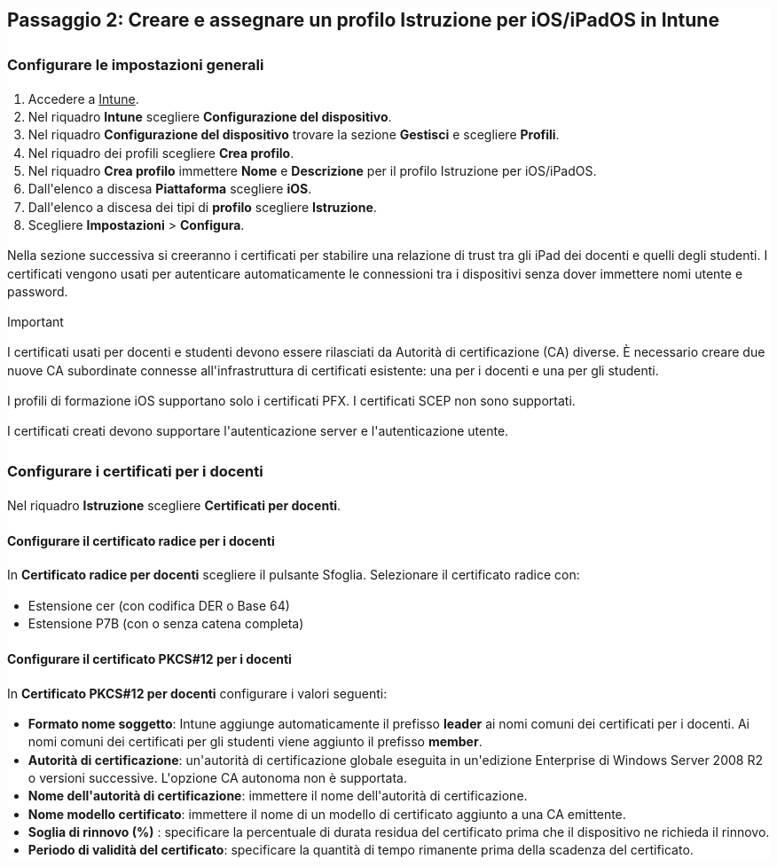 ## <a name="step-2---create-and-assign-an-iosipados-education-profile-in-intune"></a>Passaggio 2: Creare e assegnare un profilo Istruzione per iOS/iPadOS in Intune

### <a name="configure-general-settings"></a>Configurare le impostazioni generali

1. Accedere a [Intune](https://go.microsoft.com/fwlink/?linkid=2090973).
3. Nel riquadro **Intune** scegliere **Configurazione del dispositivo**.
2. Nel riquadro **Configurazione del dispositivo** trovare la sezione **Gestisci** e scegliere **Profili**.
5. Nel riquadro dei profili scegliere **Crea profilo**.
6. Nel riquadro **Crea profilo** immettere **Nome** e **Descrizione** per il profilo Istruzione per iOS/iPadOS.
7. Dall'elenco a discesa **Piattaforma** scegliere **iOS**.
8. Dall'elenco a discesa dei tipi di **profilo** scegliere **Istruzione**.
9. Scegliere **Impostazioni** > **Configura**.


Nella sezione successiva si creeranno i certificati per stabilire una relazione di trust tra gli iPad dei docenti e quelli degli studenti. I certificati vengono usati per autenticare automaticamente le connessioni tra i dispositivi senza dover immettere nomi utente e password.

>[!IMPORTANT]
>I certificati usati per docenti e studenti devono essere rilasciati da Autorità di certificazione (CA) diverse. È necessario creare due nuove CA subordinate connesse all'infrastruttura di certificati esistente: una per i docenti e una per gli studenti.

I profili di formazione iOS supportano solo i certificati PFX. I certificati SCEP non sono supportati.

I certificati creati devono supportare l'autenticazione server e l'autenticazione utente.

### <a name="configure-teacher-certificates"></a>Configurare i certificati per i docenti

Nel riquadro **Istruzione** scegliere **Certificati per docenti**.

#### <a name="configure-teacher-root-certificate"></a>Configurare il certificato radice per i docenti

In **Certificato radice per docenti** scegliere il pulsante Sfoglia. Selezionare il certificato radice con:
- Estensione cer (con codifica DER o Base 64) 
- Estensione P7B (con o senza catena completa)

#### <a name="configure-teacher-pkcs12-certificate"></a>Configurare il certificato PKCS#12 per i docenti

In **Certificato PKCS#12 per docenti** configurare i valori seguenti:

- **Formato nome soggetto**: Intune aggiunge automaticamente il prefisso **leader** ai nomi comuni dei certificati per i docenti. Ai nomi comuni dei certificati per gli studenti viene aggiunto il prefisso **member**.
- **Autorità di certificazione**: un'autorità di certificazione globale eseguita in un'edizione Enterprise di Windows Server 2008 R2 o versioni successive. L'opzione CA autonoma non è supportata. 
- **Nome dell'autorità di certificazione**: immettere il nome dell'autorità di certificazione.
- **Nome modello certificato**: immettere il nome di un modello di certificato aggiunto a una CA emittente. 
- **Soglia di rinnovo (%)** : specificare la percentuale di durata residua del certificato prima che il dispositivo ne richieda il rinnovo.
- **Periodo di validità del certificato**: specificare la quantità di tempo rimanente prima della scadenza del certificato.